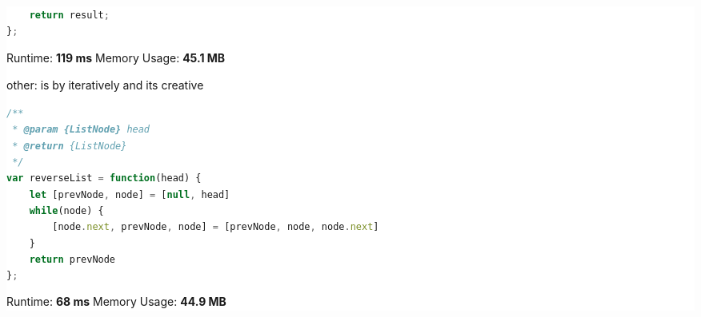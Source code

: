 ```javascript
    return result;
};
```
Runtime: **119 ms**
Memory Usage: **45.1 MB**

other:
is by iteratively and its creative
```javascript
/**
 * @param {ListNode} head
 * @return {ListNode}
 */
var reverseList = function(head) {
    let [prevNode, node] = [null, head]
    while(node) {
        [node.next, prevNode, node] = [prevNode, node, node.next]
    }
    return prevNode
};
```
Runtime: **68 ms**
Memory Usage: **44.9 MB**